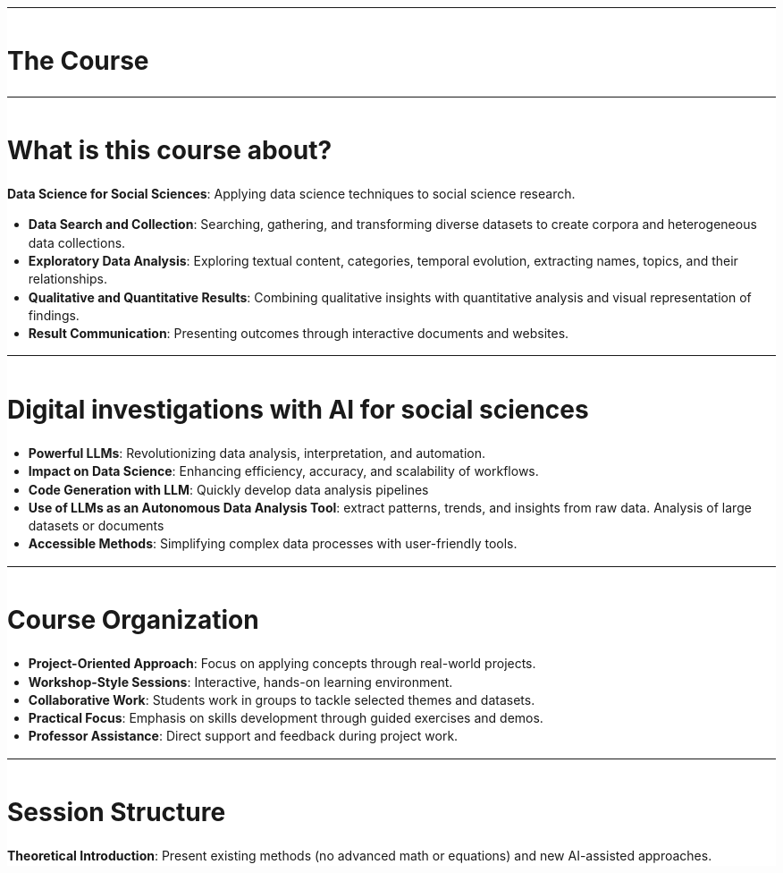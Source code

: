 </div>

</div>

---



# The Course

---

# What is this course about?

**Data Science for Social Sciences**: Applying data science techniques to social science research.

- **Data Search and Collection**: Searching, gathering, and transforming diverse datasets to create corpora and heterogeneous data collections.
- **Exploratory Data Analysis**: Exploring textual content, categories, temporal evolution, extracting names, topics, and their relationships.
- **Qualitative and Quantitative Results**: Combining qualitative insights with quantitative analysis and visual representation of findings.
- **Result Communication**: Presenting outcomes through interactive documents and websites.

---

# Digital investigations with AI for social sciences

- **Powerful LLMs**: Revolutionizing data analysis, interpretation, and automation.
- **Impact on Data Science**: Enhancing efficiency, accuracy, and scalability of workflows.
- **Code Generation with LLM**: Quickly develop data analysis pipelines
- **Use of LLMs as an Autonomous Data Analysis Tool**: extract patterns, trends, and insights from raw data. Analysis of large datasets or documents
- **Accessible Methods**: Simplifying complex data processes with user-friendly tools.

---

# Course Organization

- **Project-Oriented Approach**: Focus on applying concepts through real-world projects.
- **Workshop-Style Sessions**: Interactive, hands-on learning environment.
- **Collaborative Work**: Students work in groups to tackle selected themes and datasets.
- **Practical Focus**: Emphasis on skills development through guided exercises and demos.
- **Professor Assistance**: Direct support and feedback during project work.

---

# Session Structure

**Theoretical Introduction**: Present existing methods (no advanced math or equations) and new AI-assisted approaches.
